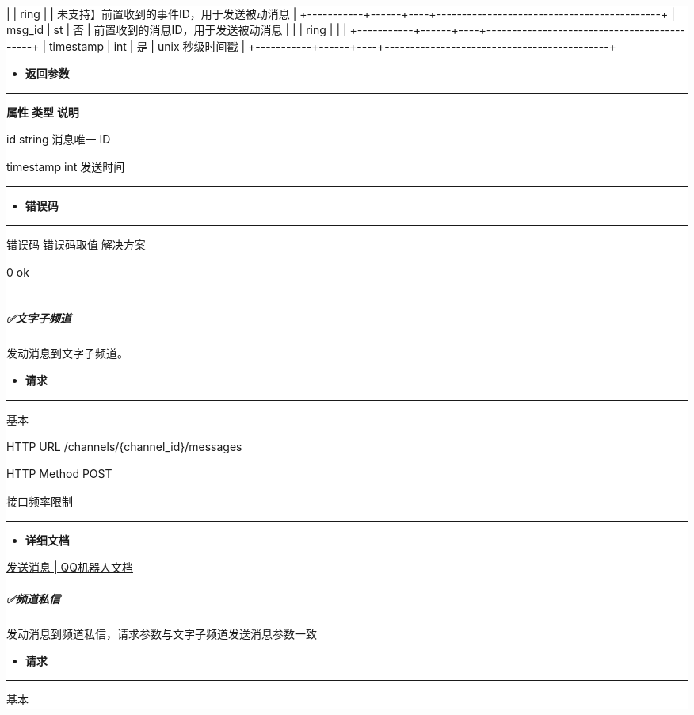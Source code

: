 |           | ring |    | 未支持】前置收到的事件ID，用于发送被动消息 |
+-----------+------+----+--------------------------------------------+
| msg_id    | st   | 否 | 前置收到的消息ID，用于发送被动消息         |
|           | ring |    |                                            |
+-----------+------+----+--------------------------------------------+
| timestamp | int  | 是 | unix 秒级时间戳                            |
+-----------+------+----+--------------------------------------------+

-   **返回参数**

  ------------ ---------- --------------------------------------------------
  **属性**     **类型**   **说明**

  id           string     消息唯一 ID

  timestamp    int        发送时间
  ------------ ---------- --------------------------------------------------

-   **错误码**

  ------------ ------------ ----------------------------------------------
  错误码       错误码取值   解决方案

  0            ok           
  ------------ ------------ ----------------------------------------------

##### 

##### ✅文字子频道

发动消息到文字子频道。

-   **请求**

  -------------- ---------------------------------------------------------
  基本           

  HTTP URL       /channels/{channel_id}/messages

  HTTP Method    POST

  接口频率限制   
  -------------- ---------------------------------------------------------

-   **详细文档**

[发送消息 \|
QQ机器人文档](https://bot.q.qq.com/wiki/develop/api/openapi/message/post_messages.html)

##### ✅频道私信

发动消息到频道私信，请求参数与文字子频道发送消息参数一致

-   **请求**

  -------------- ---------------------------------------------------------
  基本           
